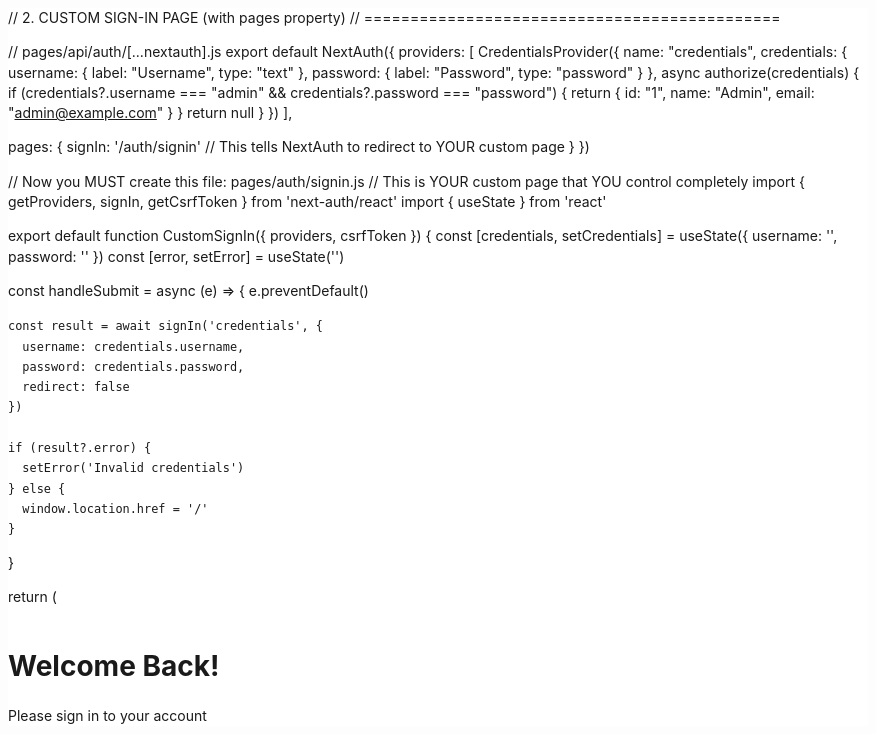 // 2. CUSTOM SIGN-IN PAGE (with pages property)
// =============================================

// pages/api/auth/[...nextauth].js
export default NextAuth({
  providers: [
    CredentialsProvider({
      name: "credentials",
      credentials: {
        username: { label: "Username", type: "text" },
        password: { label: "Password", type: "password" }
      },
      async authorize(credentials) {
        if (credentials?.username === "admin" && credentials?.password === "password") {
          return { id: "1", name: "Admin", email: "admin@example.com" }
        }
        return null
      }
    })
  ],
  
  pages: {
    signIn: '/auth/signin'  // This tells NextAuth to redirect to YOUR custom page
  }
})

// Now you MUST create this file: pages/auth/signin.js
// This is YOUR custom page that YOU control completely
import { getProviders, signIn, getCsrfToken } from 'next-auth/react'
import { useState } from 'react'

export default function CustomSignIn({ providers, csrfToken }) {
  const [credentials, setCredentials] = useState({ username: '', password: '' })
  const [error, setError] = useState('')

  const handleSubmit = async (e) => {
    e.preventDefault()
    
    const result = await signIn('credentials', {
      username: credentials.username,
      password: credentials.password,
      redirect: false
    })
    
    if (result?.error) {
      setError('Invalid credentials')
    } else {
      window.location.href = '/'
    }
  }

  return (
    <div className="min-h-screen bg-gradient-to-br from-blue-900 to-purple-900 flex items-center justify-center">
      <div className="bg-white rounded-lg shadow-xl p-8 w-full max-w-md">
        <div className="text-center mb-8">
          <h1 className="text-3xl font-bold text-gray-800">Welcome Back!</h1>
          <p className="text-gray-600 mt-2">Please sign in to your account</p>
        </div>
        